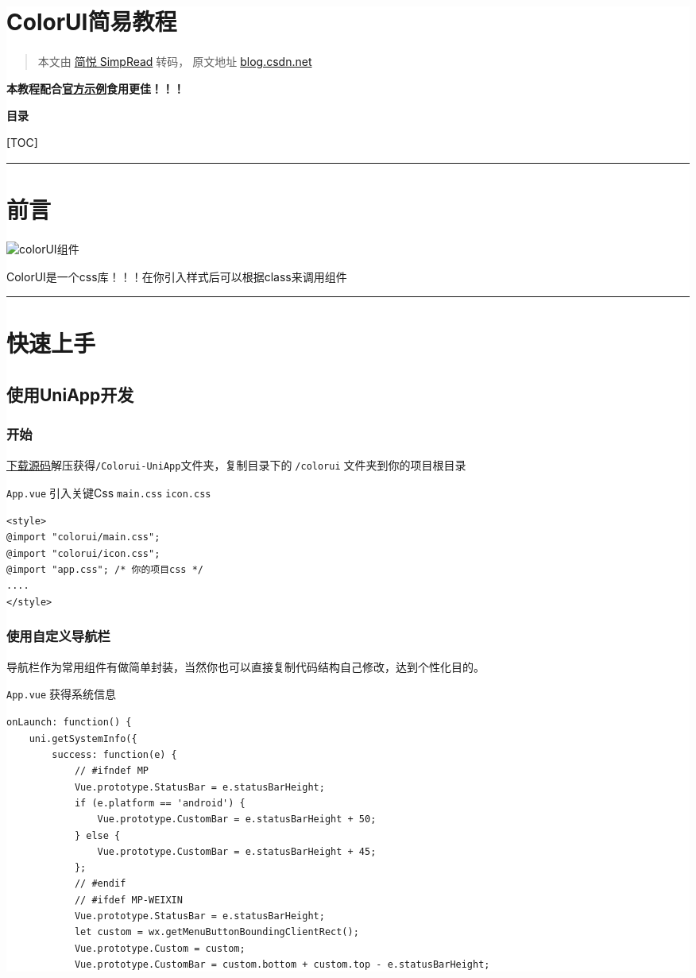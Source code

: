 # ColorUI简易教程




> 本文由 [简悦 SimpRead](http://ksria.com/simpread/) 转码， 原文地址 [blog.csdn.net](https://blog.csdn.net/miao_yf/article/details/102971767?spm=1001.2014.3001.5501)

**本教程配合[官方示例](https://github.com/weilanwl/ColorUI)食用更佳！！！**

**目录**

[TOC]



* * *

前言
==

![colorUI组件](https://img-blog.csdnimg.cn/20191108134813292.jpg?x-oss-process=image/watermark,type_ZmFuZ3poZW5naGVpdGk,shadow_10,text_aHR0cHM6Ly9ibG9nLmNzZG4ubmV0L21pYW9feWY=,size_16,color_FFFFFF,t_70)

ColorUI是一个css库！！！在你引入样式后可以根据class来调用组件 

* * *

快速上手
====

使用UniApp开发
----------

### 开始

[下载源码](https://github.com/weilanwl/ColorUI)解压获得`/Colorui-UniApp`文件夹，复制目录下的 `/colorui` 文件夹到你的项目根目录

`App.vue` 引入关键Css `main.css` `icon.css`

```
<style>
@import "colorui/main.css";
@import "colorui/icon.css";
@import "app.css"; /* 你的项目css */
....
</style>
```

### 使用自定义导航栏

导航栏作为常用组件有做简单封装，当然你也可以直接复制代码结构自己修改，达到个性化目的。

`App.vue` 获得系统信息

```
onLaunch: function() {
	uni.getSystemInfo({
		success: function(e) {
			// #ifndef MP
			Vue.prototype.StatusBar = e.statusBarHeight;
			if (e.platform == 'android') {
				Vue.prototype.CustomBar = e.statusBarHeight + 50;
			} else {
				Vue.prototype.CustomBar = e.statusBarHeight + 45;
			};
			// #endif
			// #ifdef MP-WEIXIN
			Vue.prototype.StatusBar = e.statusBarHeight;
			let custom = wx.getMenuButtonBoundingClientRect();
			Vue.prototype.Custom = custom;
			Vue.prototype.CustomBar = custom.bottom + custom.top - e.statusBarHeight;
```